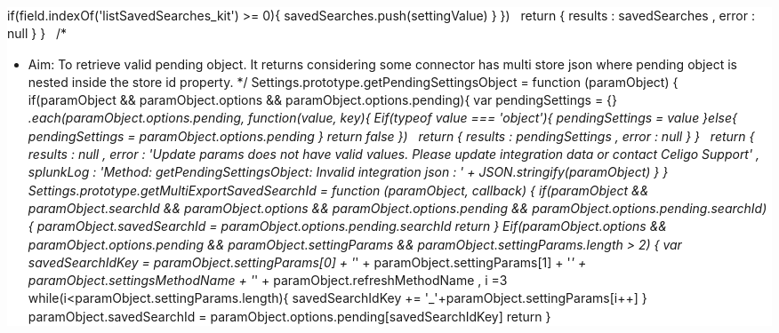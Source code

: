 <span class="cstat-no" title="statement not covered" >    if(field.indexOf('listSavedSearches_kit') &gt;= 0){</span>
<span class="cstat-no" title="statement not covered" >      savedSearches.push(settingValue)</span>
    }
  })
&nbsp;
<span class="cstat-no" title="statement not covered" >  return {</span>
    results : savedSearches
    , error : null
  }
}
&nbsp;
/*
 * Aim: To retrieve valid pending object. It returns considering some connector has multi store json where pending object is nested inside the store id property.
 */
Settings.prototype.getPendingSettingsObject = function (paramObject) {
&nbsp;
  if(paramObject &amp;&amp; paramObject.options &amp;&amp; paramObject.options.pending){
    var pendingSettings = {}
    _.each(paramObject.options.pending, function(value, key){
      <span class="missing-if-branch" title="else path not taken" >E</span>if(typeof value === 'object'){
        pendingSettings = value
      }else{
<span class="cstat-no" title="statement not covered" >        pendingSettings = paramObject.options.pending</span>
      }
      return false
    })
&nbsp;
    return {
      results : pendingSettings
      , error : null
    }
  }
&nbsp;
  return {
    results : null
    , error : 'Update params does not have valid values. Please update integration data or contact Celigo Support'
    , splunkLog : 'Method: getPendingSettingsObject: Invalid integration json : ' + JSON.stringify(paramObject)
  }
}
&nbsp;
Settings.prototype.getMultiExportSavedSearchId = function (paramObject, callback) {
  if(paramObject &amp;&amp; paramObject.searchId &amp;&amp; paramObject.options &amp;&amp; paramObject.options.pending &amp;&amp; paramObject.options.pending.searchId) {
    paramObject.savedSearchId = paramObject.options.pending.searchId
    return
  }
  <span class="missing-if-branch" title="else path not taken" >E</span>if(paramObject.options &amp;&amp; paramObject.options.pending &amp;&amp; paramObject.settingParams &amp;&amp; paramObject.settingParams.length &gt; 2) {
    var savedSearchIdKey = paramObject.settingParams[0] + '_' +  paramObject.settingParams[1] + '_' + paramObject.settingsMethodName + '_' + paramObject.refreshMethodName
    , i =3
&nbsp;
    while(i&lt;paramObject.settingParams.length){
        savedSearchIdKey += '_'+paramObject.settingParams[i++]
    }
    paramObject.savedSearchId =  paramObject.options.pending[savedSearchIdKey]
    return
  }